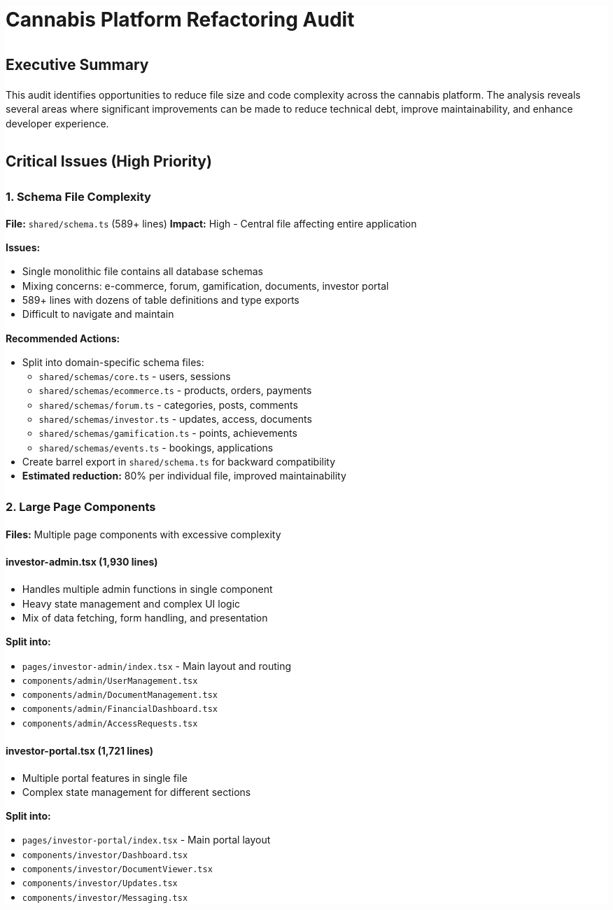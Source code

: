 # Cannabis Platform Refactoring Audit

## Executive Summary
This audit identifies opportunities to reduce file size and code complexity across the cannabis platform. The analysis reveals several areas where significant improvements can be made to reduce technical debt, improve maintainability, and enhance developer experience.

## Critical Issues (High Priority)

### 1. Schema File Complexity
**File:** `shared/schema.ts` (589+ lines)
**Impact:** High - Central file affecting entire application

**Issues:**
- Single monolithic file contains all database schemas
- Mixing concerns: e-commerce, forum, gamification, documents, investor portal
- 589+ lines with dozens of table definitions and type exports
- Difficult to navigate and maintain

**Recommended Actions:**
- Split into domain-specific schema files:
  - `shared/schemas/core.ts` - users, sessions
  - `shared/schemas/ecommerce.ts` - products, orders, payments
  - `shared/schemas/forum.ts` - categories, posts, comments
  - `shared/schemas/investor.ts` - updates, access, documents
  - `shared/schemas/gamification.ts` - points, achievements
  - `shared/schemas/events.ts` - bookings, applications
- Create barrel export in `shared/schema.ts` for backward compatibility
- **Estimated reduction:** 80% per individual file, improved maintainability

### 2. Large Page Components
**Files:** Multiple page components with excessive complexity

#### investor-admin.tsx (1,930 lines)
- Handles multiple admin functions in single component
- Heavy state management and complex UI logic
- Mix of data fetching, form handling, and presentation

**Split into:**
- `pages/investor-admin/index.tsx` - Main layout and routing
- `components/admin/UserManagement.tsx`
- `components/admin/DocumentManagement.tsx`
- `components/admin/FinancialDashboard.tsx`
- `components/admin/AccessRequests.tsx`

#### investor-portal.tsx (1,721 lines)
- Multiple portal features in single file
- Complex state management for different sections

**Split into:**
- `pages/investor-portal/index.tsx` - Main portal layout
- `components/investor/Dashboard.tsx`
- `components/investor/DocumentViewer.tsx`
- `components/investor/Updates.tsx`
- `components/investor/Messaging.tsx`
